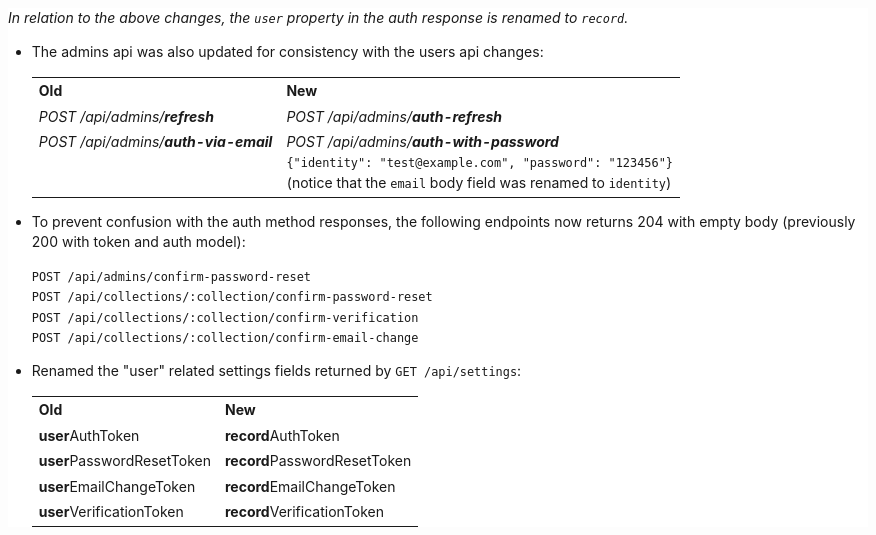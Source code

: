   _In relation to the above changes, the `user` property in the auth response is renamed to `record`._

- The admins api was also updated for consistency with the users api changes:
  <table class="d-table" width="100%">
    <tr>
      <th>Old</th>
      <th>New</th>
    </tr>
    <tr valign="top">
      <td>
        <em>POST /api/admins/<strong>refresh</strong></em>
      </td>
      <td>
        <em>POST /api/admins/<strong>auth-refresh</strong></em>
      </td>
    </tr>
    <tr valign="top">
      <td><em>POST /api/admins/<strong>auth-via-email</strong></em></td>
      <td>
        <em>POST /api/admins/<strong>auth-with-password</strong></em>
        <br />
        <code>{"identity": "test@example.com", "password": "123456"}</code>
        <br />
        (notice that the <code>email</code> body field was renamed to <code>identity</code>)
      </td>
    </tr>
  </table>

- To prevent confusion with the auth method responses, the following endpoints now returns 204 with empty body (previously 200 with token and auth model):
  ```
  POST /api/admins/confirm-password-reset
  POST /api/collections/:collection/confirm-password-reset
  POST /api/collections/:collection/confirm-verification
  POST /api/collections/:collection/confirm-email-change
  ```

- Renamed the "user" related settings fields returned by `GET /api/settings`:
  <table class="d-table" width="100%">
    <tr>
      <th>Old</th>
      <th>New</th>
    </tr>
    <tr valign="top">
      <td><strong>user</strong>AuthToken</td>
      <td><strong>record</strong>AuthToken</td>
    </tr>
    <tr valign="top">
      <td><strong>user</strong>PasswordResetToken</td>
      <td><strong>record</strong>PasswordResetToken</td>
    </tr>
    <tr valign="top">
      <td><strong>user</strong>EmailChangeToken</td>
      <td><strong>record</strong>EmailChangeToken</td>
    </tr>
    <tr valign="top">
      <td><strong>user</strong>VerificationToken</td>
      <td><strong>record</strong>VerificationToken</td>
    </tr>
  </table>
